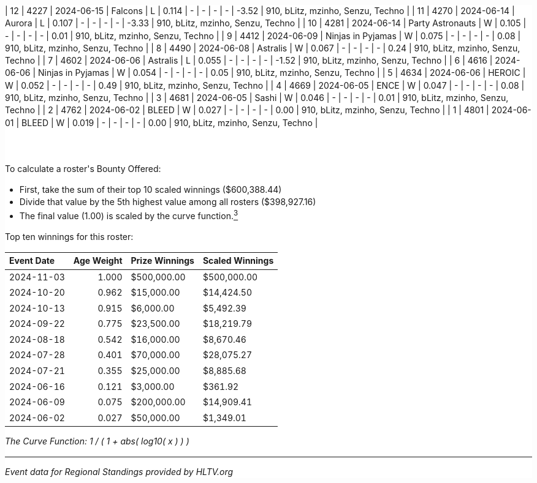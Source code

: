 |           12 |     4227 | 2024-06-15 | Falcons           | L   | 0.114      | -            | -                | -                | -         |    -3.52 | 910, bLitz, mzinho, Senzu, Techno |
|           11 |     4270 | 2024-06-14 | Aurora            | L   | 0.107      | -            | -                | -                | -         |    -3.33 | 910, bLitz, mzinho, Senzu, Techno |
|           10 |     4281 | 2024-06-14 | Party Astronauts  | W   | 0.105      | -            | -                | -                | -         |     0.01 | 910, bLitz, mzinho, Senzu, Techno |
|            9 |     4412 | 2024-06-09 | Ninjas in Pyjamas | W   | 0.075      | -            | -                | -                | -         |     0.08 | 910, bLitz, mzinho, Senzu, Techno |
|            8 |     4490 | 2024-06-08 | Astralis          | W   | 0.067      | -            | -                | -                | -         |     0.24 | 910, bLitz, mzinho, Senzu, Techno |
|            7 |     4602 | 2024-06-06 | Astralis          | L   | 0.055      | -            | -                | -                | -         |    -1.52 | 910, bLitz, mzinho, Senzu, Techno |
|            6 |     4616 | 2024-06-06 | Ninjas in Pyjamas | W   | 0.054      | -            | -                | -                | -         |     0.05 | 910, bLitz, mzinho, Senzu, Techno |
|            5 |     4634 | 2024-06-06 | HEROIC            | W   | 0.052      | -            | -                | -                | -         |     0.49 | 910, bLitz, mzinho, Senzu, Techno |
|            4 |     4669 | 2024-06-05 | ENCE              | W   | 0.047      | -            | -                | -                | -         |     0.08 | 910, bLitz, mzinho, Senzu, Techno |
|            3 |     4681 | 2024-06-05 | Sashi             | W   | 0.046      | -            | -                | -                | -         |     0.01 | 910, bLitz, mzinho, Senzu, Techno |
|            2 |     4762 | 2024-06-02 | BLEED             | W   | 0.027      | -            | -                | -                | -         |     0.00 | 910, bLitz, mzinho, Senzu, Techno |
|            1 |     4801 | 2024-06-01 | BLEED             | W   | 0.019      | -            | -                | -                | -         |     0.00 | 910, bLitz, mzinho, Senzu, Techno |

<br />
<span id="table2"></span><br />
To calculate a roster's Bounty Offered:<br />

- First, take the sum of their top 10 scaled winnings ($600,388.44)
- Divide that value by the 5th highest value among all rosters ($398,927.16)
- The final value (1.00) is scaled by the curve function.[<sup>3</sup>](#curveFunction)

Top ten winnings for this roster:<br />

| Event Date | Age Weight | Prize Winnings | Scaled Winnings |
| :- | -: | :- | :- |
| 2024-11-03 |      1.000 | $500,000.00    | $500,000.00     |
| 2024-10-20 |      0.962 | $15,000.00     | $14,424.50      |
| 2024-10-13 |      0.915 | $6,000.00      | $5,492.39       |
| 2024-09-22 |      0.775 | $23,500.00     | $18,219.79      |
| 2024-08-18 |      0.542 | $16,000.00     | $8,670.46       |
| 2024-07-28 |      0.401 | $70,000.00     | $28,075.27      |
| 2024-07-21 |      0.355 | $25,000.00     | $8,885.68       |
| 2024-06-16 |      0.121 | $3,000.00      | $361.92         |
| 2024-06-09 |      0.075 | $200,000.00    | $14,909.41      |
| 2024-06-02 |      0.027 | $50,000.00     | $1,349.01       |


<span id="curveFunction"></span>_The Curve Function: 1 / ( 1 + abs( log10( x ) ) )_<br />

---
_Event data for Regional Standings provided by HLTV.org_<br />
